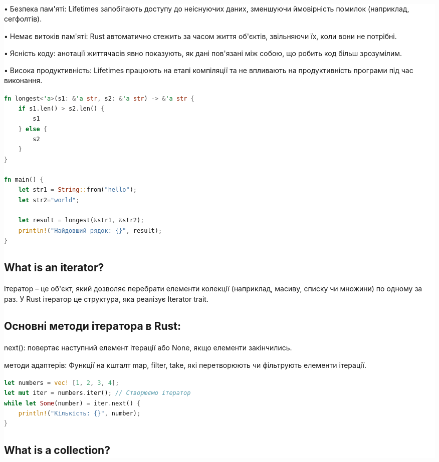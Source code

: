 • Безпека пам'яті: Lifetimes запобігають доступу до неіснуючих даних, зменшуючи ймовірність помилок (наприклад, сегфолтів).

• Немає витоків пам'яті: Rust автоматично стежить за часом життя об'єктів, звільняючи їх, коли вони не потрібні.

• Ясність коду: анотації життячасів явно показують, як дані пов'язані між собою, що робить код більш зрозумілим.

• Висока продуктивність: Lifetimes працюють на етапі компіляції та не впливають на продуктивність програми під час виконання.

```rust
fn longest<'a>(s1: &'a str, s2: &'a str) -> &'a str {
    if s1.len() > s2.len() {
        s1
    } else {
        s2
    }
}

fn main() {
    let str1 = String::from("hello");
    let str2="world";

    let result = longest(&str1, &str2);
    println!("Найдовший рядок: {}", result);
}
```

## What is an iterator?

Ітератор – це об'єкт, який дозволяє перебрати елементи колекції (наприклад, масиву, списку чи множини) по одному за раз. У Rust ітератор це структура, яка реалізує
Iterator trait.

## Основні методи ітератора в Rust:

next(): повертає наступний елемент ітерації або None, якщо елементи закінчились.

методи адаптерів: Функції на кшталт map, filter, take, які перетворюють чи фільтрують елементи ітерації.


```rust
let numbers = vec! [1, 2, 3, 4];
let mut iter = numbers.iter(); // Створюємо ітератор
while let Some(number) = iter.next() {
    println!("Кількість: {}", number);
}
```

## What is a collection?
